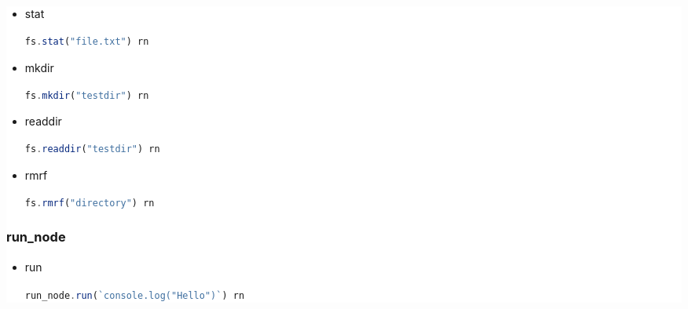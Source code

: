 - stat

  ```js
  fs.stat("file.txt") rn
  ```

- mkdir

  ```js
  fs.mkdir("testdir") rn
  ```

- readdir

  ```js
  fs.readdir("testdir") rn
  ```

- rmrf

  ```js
  fs.rmrf("directory") rn
  ```

### run_node

- run

  ```js
  run_node.run(`console.log("Hello")`) rn
  ```
